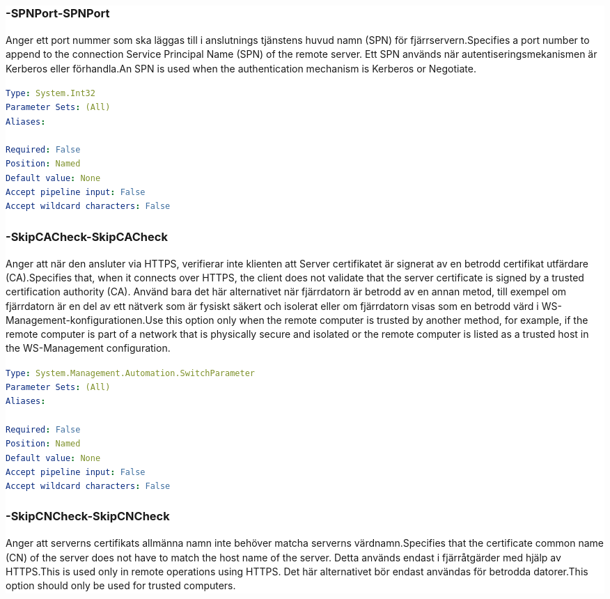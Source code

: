 ### <span data-ttu-id="5b8fb-156">-SPNPort</span><span class="sxs-lookup"><span data-stu-id="5b8fb-156">-SPNPort</span></span>
<span data-ttu-id="5b8fb-157">Anger ett port nummer som ska läggas till i anslutnings tjänstens huvud namn (SPN) för fjärrservern.</span><span class="sxs-lookup"><span data-stu-id="5b8fb-157">Specifies a port number to append to the connection Service Principal Name (SPN) of the remote server.</span></span>
<span data-ttu-id="5b8fb-158">Ett SPN används när autentiseringsmekanismen är Kerberos eller förhandla.</span><span class="sxs-lookup"><span data-stu-id="5b8fb-158">An SPN is used when the authentication mechanism is Kerberos or Negotiate.</span></span>

```yaml
Type: System.Int32
Parameter Sets: (All)
Aliases:

Required: False
Position: Named
Default value: None
Accept pipeline input: False
Accept wildcard characters: False
```

### <span data-ttu-id="5b8fb-159">-SkipCACheck</span><span class="sxs-lookup"><span data-stu-id="5b8fb-159">-SkipCACheck</span></span>
<span data-ttu-id="5b8fb-160">Anger att när den ansluter via HTTPS, verifierar inte klienten att Server certifikatet är signerat av en betrodd certifikat utfärdare (CA).</span><span class="sxs-lookup"><span data-stu-id="5b8fb-160">Specifies that, when it connects over HTTPS, the client does not validate that the server certificate is signed by a trusted certification authority (CA).</span></span>
<span data-ttu-id="5b8fb-161">Använd bara det här alternativet när fjärrdatorn är betrodd av en annan metod, till exempel om fjärrdatorn är en del av ett nätverk som är fysiskt säkert och isolerat eller om fjärrdatorn visas som en betrodd värd i WS-Management-konfigurationen.</span><span class="sxs-lookup"><span data-stu-id="5b8fb-161">Use this option only when the remote computer is trusted by another method, for example, if the remote computer is part of a network that is physically secure and isolated or the remote computer is listed as a trusted host in the WS-Management configuration.</span></span>

```yaml
Type: System.Management.Automation.SwitchParameter
Parameter Sets: (All)
Aliases:

Required: False
Position: Named
Default value: None
Accept pipeline input: False
Accept wildcard characters: False
```

### <span data-ttu-id="5b8fb-162">-SkipCNCheck</span><span class="sxs-lookup"><span data-stu-id="5b8fb-162">-SkipCNCheck</span></span>
<span data-ttu-id="5b8fb-163">Anger att serverns certifikats allmänna namn inte behöver matcha serverns värdnamn.</span><span class="sxs-lookup"><span data-stu-id="5b8fb-163">Specifies that the certificate common name (CN) of the server does not have to match the host name of the server.</span></span>
<span data-ttu-id="5b8fb-164">Detta används endast i fjärråtgärder med hjälp av HTTPS.</span><span class="sxs-lookup"><span data-stu-id="5b8fb-164">This is used only in remote operations using HTTPS.</span></span>
<span data-ttu-id="5b8fb-165">Det här alternativet bör endast användas för betrodda datorer.</span><span class="sxs-lookup"><span data-stu-id="5b8fb-165">This option should only be used for trusted computers.</span></span>
